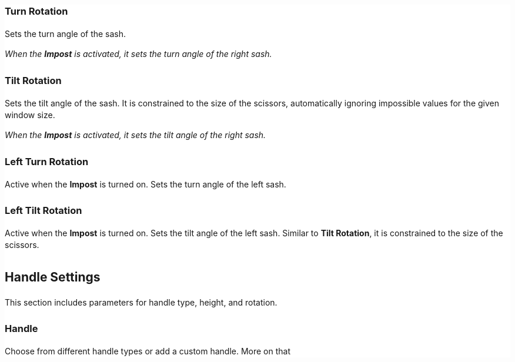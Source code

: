 ### **Turn Rotation**

Sets the turn angle of the sash.

*When the **Impost** is activated, it sets the turn angle of the right
sash.*

### **Tilt Rotation**

Sets the tilt angle of the sash. It is constrained to the size of the
scissors, automatically ignoring impossible values for the given window
size.

*When the **Impost** is activated, it sets the tilt angle of the right
sash.*

### **Left Turn Rotation**

Active when the **Impost** is turned on. Sets the turn angle of the left
sash.

### **Left Tilt Rotation**

Active when the **Impost** is turned on. Sets the tilt angle of the left
sash. Similar to **Tilt Rotation**, it is constrained to the size of the
scissors.

## Handle Settings

This section includes parameters for handle type, height, and rotation.

### **Handle**

Choose from different handle types or add a custom handle. More on that